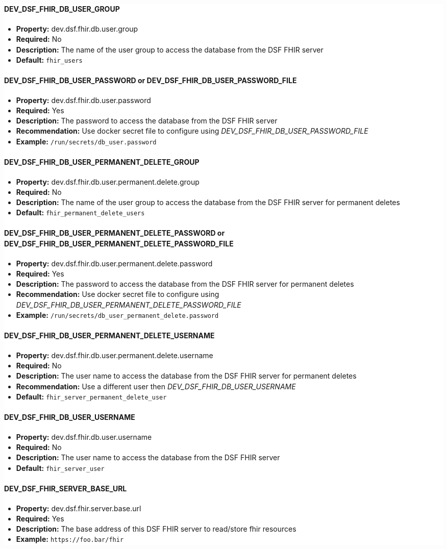 
#### DEV_DSF_FHIR_DB_USER_GROUP
- **Property:** dev.dsf.fhir.db.user.group
- **Required:** No
- **Description:** The name of the user group to access the database from the DSF FHIR server
- **Default:** `fhir_users`


#### DEV_DSF_FHIR_DB_USER_PASSWORD or DEV_DSF_FHIR_DB_USER_PASSWORD_FILE
- **Property:** dev.dsf.fhir.db.user.password
- **Required:** Yes
- **Description:** The password to access the database from the DSF FHIR server
- **Recommendation:** Use docker secret file to configure using *DEV_DSF_FHIR_DB_USER_PASSWORD_FILE*
- **Example:** `/run/secrets/db_user.password`


#### DEV_DSF_FHIR_DB_USER_PERMANENT_DELETE_GROUP
- **Property:** dev.dsf.fhir.db.user.permanent.delete.group
- **Required:** No
- **Description:** The name of the user group to access the database from the DSF FHIR server for permanent deletes
- **Default:** `fhir_permanent_delete_users`


#### DEV_DSF_FHIR_DB_USER_PERMANENT_DELETE_PASSWORD or DEV_DSF_FHIR_DB_USER_PERMANENT_DELETE_PASSWORD_FILE
- **Property:** dev.dsf.fhir.db.user.permanent.delete.password
- **Required:** Yes
- **Description:** The password to access the database from the DSF FHIR server for permanent deletes
- **Recommendation:** Use docker secret file to configure using *DEV_DSF_FHIR_DB_USER_PERMANENT_DELETE_PASSWORD_FILE*
- **Example:** `/run/secrets/db_user_permanent_delete.password`


#### DEV_DSF_FHIR_DB_USER_PERMANENT_DELETE_USERNAME
- **Property:** dev.dsf.fhir.db.user.permanent.delete.username
- **Required:** No
- **Description:** The user name to access the database from the DSF FHIR server for permanent deletes
- **Recommendation:** Use a different user then *DEV_DSF_FHIR_DB_USER_USERNAME*
- **Default:** `fhir_server_permanent_delete_user`


#### DEV_DSF_FHIR_DB_USER_USERNAME
- **Property:** dev.dsf.fhir.db.user.username
- **Required:** No
- **Description:** The user name to access the database from the DSF FHIR server
- **Default:** `fhir_server_user`


#### DEV_DSF_FHIR_SERVER_BASE_URL
- **Property:** dev.dsf.fhir.server.base.url
- **Required:** Yes
- **Description:** The base address of this DSF FHIR server to read/store fhir resources
- **Example:** `https://foo.bar/fhir`
